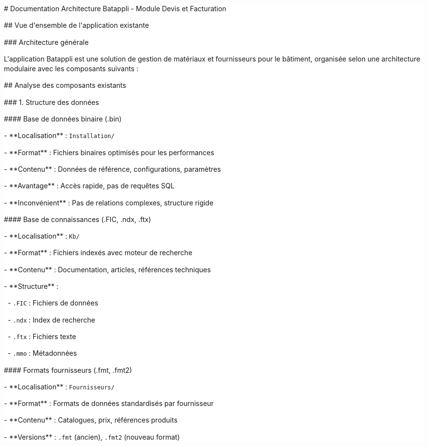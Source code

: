 \# Documentation Architecture Batappli - Module Devis et Facturation



\## Vue d'ensemble de l'application existante



\### Architecture générale

L'application Batappli est une solution de gestion de matériaux et fournisseurs pour le bâtiment, organisée selon une architecture modulaire avec les composants suivants :





\## Analyse des composants existants



\### 1. Structure des données



\#### Base de données binaire (.bin)

\- \*\*Localisation\*\* : `Installation/`

\- \*\*Format\*\* : Fichiers binaires optimisés pour les performances

\- \*\*Contenu\*\* : Données de référence, configurations, paramètres

\- \*\*Avantage\*\* : Accès rapide, pas de requêtes SQL

\- \*\*Inconvénient\*\* : Pas de relations complexes, structure rigide



\#### Base de connaissances (.FIC, .ndx, .ftx)

\- \*\*Localisation\*\* : `Kb/`

\- \*\*Format\*\* : Fichiers indexés avec moteur de recherche

\- \*\*Contenu\*\* : Documentation, articles, références techniques

\- \*\*Structure\*\* :

&nbsp; - `.FIC` : Fichiers de données

&nbsp; - `.ndx` : Index de recherche

&nbsp; - `.ftx` : Fichiers texte

&nbsp; - `.mmo` : Métadonnées



\#### Formats fournisseurs (.fmt, .fmt2)

\- \*\*Localisation\*\* : `Fournisseurs/`

\- \*\*Format\*\* : Formats de données standardisés par fournisseur

\- \*\*Contenu\*\* : Catalogues, prix, références produits

\- \*\*Versions\*\* : `.fmt` (ancien), `.fmt2` (nouveau format)

